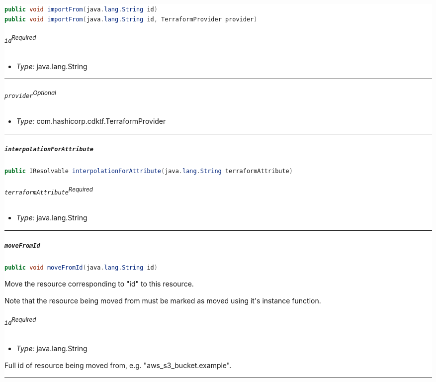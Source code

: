 ```java
public void importFrom(java.lang.String id)
public void importFrom(java.lang.String id, TerraformProvider provider)
```

###### `id`<sup>Required</sup> <a name="id" id="@cdktf/provider-databricks.recipient.Recipient.importFrom.parameter.id"></a>

- *Type:* java.lang.String

---

###### `provider`<sup>Optional</sup> <a name="provider" id="@cdktf/provider-databricks.recipient.Recipient.importFrom.parameter.provider"></a>

- *Type:* com.hashicorp.cdktf.TerraformProvider

---

##### `interpolationForAttribute` <a name="interpolationForAttribute" id="@cdktf/provider-databricks.recipient.Recipient.interpolationForAttribute"></a>

```java
public IResolvable interpolationForAttribute(java.lang.String terraformAttribute)
```

###### `terraformAttribute`<sup>Required</sup> <a name="terraformAttribute" id="@cdktf/provider-databricks.recipient.Recipient.interpolationForAttribute.parameter.terraformAttribute"></a>

- *Type:* java.lang.String

---

##### `moveFromId` <a name="moveFromId" id="@cdktf/provider-databricks.recipient.Recipient.moveFromId"></a>

```java
public void moveFromId(java.lang.String id)
```

Move the resource corresponding to "id" to this resource.

Note that the resource being moved from must be marked as moved using it's instance function.

###### `id`<sup>Required</sup> <a name="id" id="@cdktf/provider-databricks.recipient.Recipient.moveFromId.parameter.id"></a>

- *Type:* java.lang.String

Full id of resource being moved from, e.g. "aws_s3_bucket.example".

---
